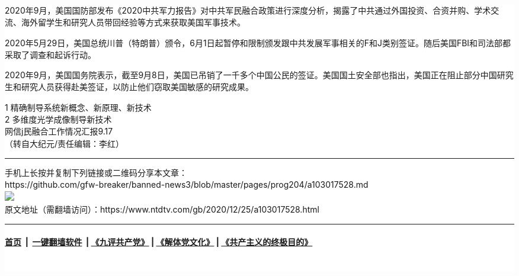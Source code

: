  </p>
 <p>
  2020年9月，美国国防部发布《2020中共军力报告》对中共军民融合政策进行深度分析，揭露了中共通过外国投资、合资并购、学术交流、海外留学生和研究人员带回经验等方式来获取美国军事技术。
 </p>
 <p>
  2020年5月29日，美国总统川普（特朗普）颁令，6月1日起暂停和限制颁发跟中共发展军事相关的F和J类别签证。随后美国FBI和司法部都采取了调查和起诉行动。
 </p>
 <p>
  2020年9月，美国国务院表示，截至9月8日，美国已吊销了一千多个中国公民的签证。美国国土安全部也指出，美国正在阻止部分中国研究生和研究人员获得赴美签证，以防止他们窃取美国敏感的研究成果。
 </p>
 <p>
  <ok href="https://assets.documentcloud.org/documents/20432721/1-jing-que-zhi-dao-xi-tong-xin-gai-nian-xin-yuan-li-xin-ji-zhu.pdf">
   1 精确制导系统新概念、新原理、新技术
  </ok>
  <br/>
  <ok href="https://assets.documentcloud.org/documents/20432722/2-duo-wei-du-guang-xue-cheng-xiang-zhi-dao-xin-ji-zhu.pdf">
   2 多维度光学成像制导新技术
  </ok>
  <br/>
  <ok href="https://assets.documentcloud.org/documents/20432723/wang-xin-jmin-rong-he-gong-zuo-qing-kuang-hui-bao-917.pdf">
   网信j民融合工作情况汇报9.17
  </ok>
  <br/>
  （转自大纪元/责任编辑：李红）
 </p>
 <div class="single_ad">
 </div>
</div>
</div>
<hr/>
手机上长按并复制下列链接或二维码分享本文章：<br/>
https://github.com/gfw-breaker/banned-news3/blob/master/pages/prog204/a103017528.md <br/>
<a href='https://github.com/gfw-breaker/banned-news3/blob/master/pages/prog204/a103017528.md'><img src='https://github.com/gfw-breaker/banned-news3/blob/master/pages/prog204/a103017528.md.png'/></a> <br/>
原文地址（需翻墙访问）：https://www.ntdtv.com/gb/2020/12/25/a103017528.html


------------------------
#### [首页](https://github.com/gfw-breaker/banned-news3/blob/master/README.md) &nbsp;|&nbsp; [一键翻墙软件](https://github.com/gfw-breaker/nogfw/blob/master/README.md) &nbsp;| [《九评共产党》](https://github.com/gfw-breaker/9ping.md/blob/master/README.md#九评之一评共产党是什么) | [《解体党文化》](https://github.com/gfw-breaker/jtdwh.md/blob/master/README.md) | [《共产主义的终极目的》](https://github.com/gfw-breaker/gczydzjmd.md/blob/master/README.md)


<img src='http://gfw-breaker.win/banned-news3/pages/prog204/a103017528.md' width='0px' height='0px'/>